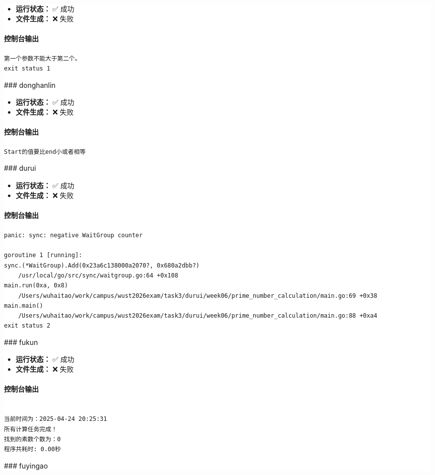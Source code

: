 - **运行状态：** ✅ 成功
- **文件生成：** ❌ 失败

#### 控制台输出
```
第一个参数不能大于第二个。
exit status 1

```
<div style='page-break-after: always;'></div>
### donghanlin

- **运行状态：** ✅ 成功
- **文件生成：** ❌ 失败

#### 控制台输出
```
Start的值要比end小或者相等 

```
<div style='page-break-after: always;'></div>
### durui

- **运行状态：** ✅ 成功
- **文件生成：** ❌ 失败

#### 控制台输出
```
panic: sync: negative WaitGroup counter

goroutine 1 [running]:
sync.(*WaitGroup).Add(0x23a6c138000a2070?, 0x680a2dbb?)
	/usr/local/go/src/sync/waitgroup.go:64 +0x108
main.run(0xa, 0x8)
	/Users/wuhaitao/work/campus/wust2026exam/task3/durui/week06/prime_number_calculation/main.go:69 +0x38
main.main()
	/Users/wuhaitao/work/campus/wust2026exam/task3/durui/week06/prime_number_calculation/main.go:88 +0xa4
exit status 2

```
<div style='page-break-after: always;'></div>
### fukun

- **运行状态：** ✅ 成功
- **文件生成：** ❌ 失败

#### 控制台输出
```

当前时间为：2025-04-24 20:25:31
所有计算任务完成！
找到的素数个数为：0
程序共耗时: 0.00秒

```
<div style='page-break-after: always;'></div>
### fuyingao
